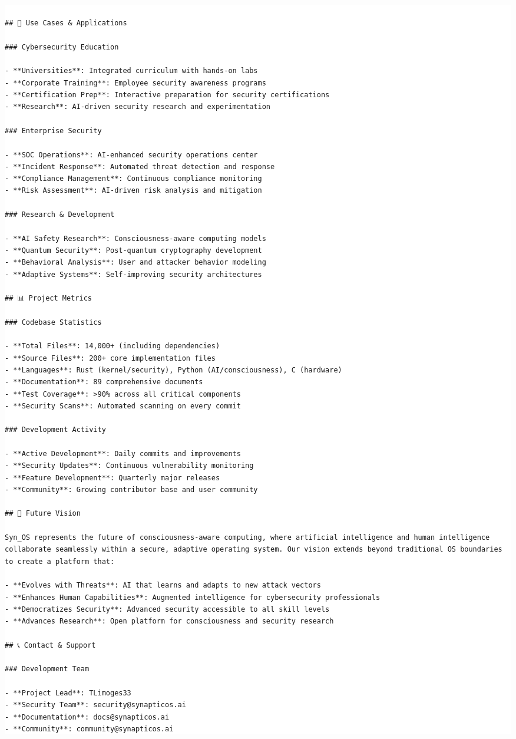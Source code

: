 ```text

## 🎯 Use Cases & Applications

### Cybersecurity Education

- **Universities**: Integrated curriculum with hands-on labs
- **Corporate Training**: Employee security awareness programs
- **Certification Prep**: Interactive preparation for security certifications
- **Research**: AI-driven security research and experimentation

### Enterprise Security

- **SOC Operations**: AI-enhanced security operations center
- **Incident Response**: Automated threat detection and response
- **Compliance Management**: Continuous compliance monitoring
- **Risk Assessment**: AI-driven risk analysis and mitigation

### Research & Development

- **AI Safety Research**: Consciousness-aware computing models
- **Quantum Security**: Post-quantum cryptography development
- **Behavioral Analysis**: User and attacker behavior modeling
- **Adaptive Systems**: Self-improving security architectures

## 📊 Project Metrics

### Codebase Statistics

- **Total Files**: 14,000+ (including dependencies)
- **Source Files**: 200+ core implementation files
- **Languages**: Rust (kernel/security), Python (AI/consciousness), C (hardware)
- **Documentation**: 89 comprehensive documents
- **Test Coverage**: >90% across all critical components
- **Security Scans**: Automated scanning on every commit

### Development Activity

- **Active Development**: Daily commits and improvements
- **Security Updates**: Continuous vulnerability monitoring
- **Feature Development**: Quarterly major releases
- **Community**: Growing contributor base and user community

## 🚀 Future Vision

Syn_OS represents the future of consciousness-aware computing, where artificial intelligence and human intelligence
collaborate seamlessly within a secure, adaptive operating system. Our vision extends beyond traditional OS boundaries
to create a platform that:

- **Evolves with Threats**: AI that learns and adapts to new attack vectors
- **Enhances Human Capabilities**: Augmented intelligence for cybersecurity professionals
- **Democratizes Security**: Advanced security accessible to all skill levels
- **Advances Research**: Open platform for consciousness and security research

## 📞 Contact & Support

### Development Team

- **Project Lead**: TLimoges33
- **Security Team**: security@synapticos.ai
- **Documentation**: docs@synapticos.ai
- **Community**: community@synapticos.ai
```